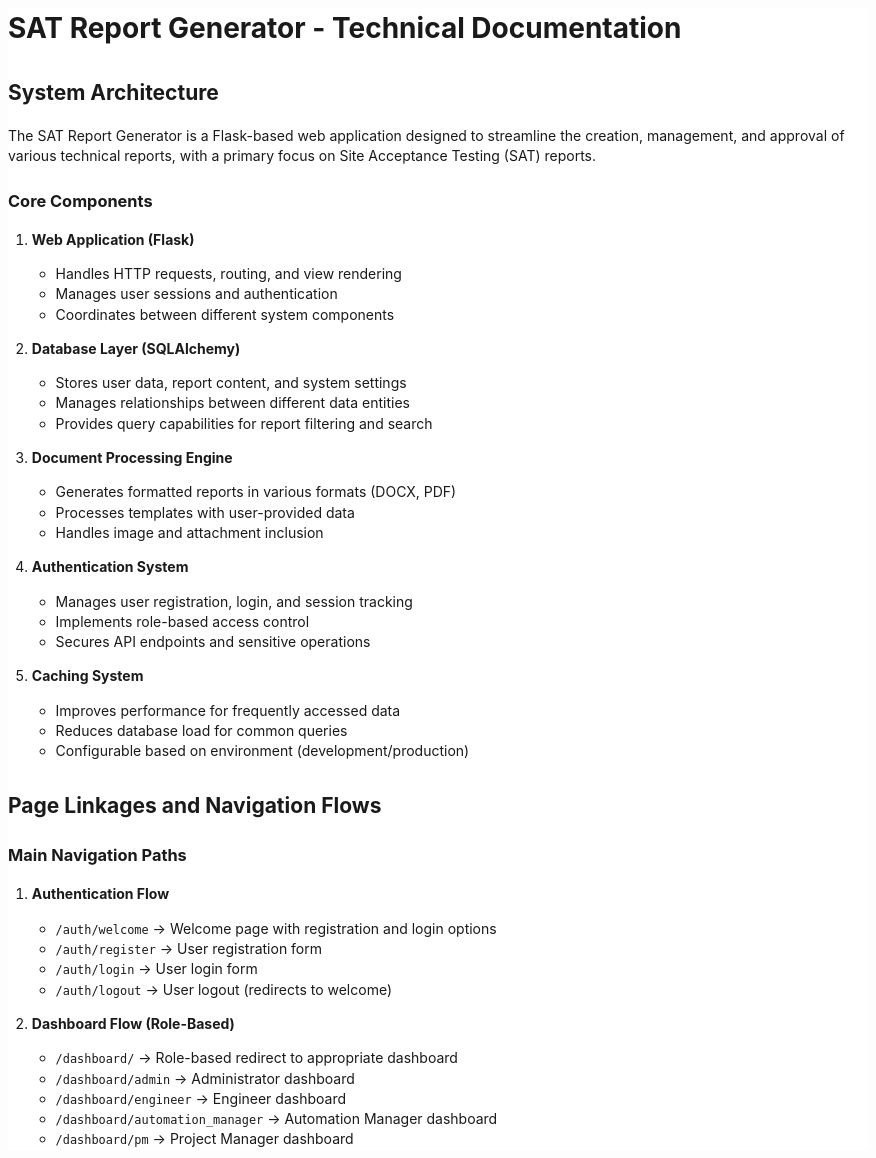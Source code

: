 # SAT Report Generator - Technical Documentation

## System Architecture

The SAT Report Generator is a Flask-based web application designed to streamline the creation, management, and approval of various technical reports, with a primary focus on Site Acceptance Testing (SAT) reports.

### Core Components

1. **Web Application (Flask)**
   - Handles HTTP requests, routing, and view rendering
   - Manages user sessions and authentication
   - Coordinates between different system components

2. **Database Layer (SQLAlchemy)**
   - Stores user data, report content, and system settings
   - Manages relationships between different data entities
   - Provides query capabilities for report filtering and search

3. **Document Processing Engine**
   - Generates formatted reports in various formats (DOCX, PDF)
   - Processes templates with user-provided data
   - Handles image and attachment inclusion

4. **Authentication System**
   - Manages user registration, login, and session tracking
   - Implements role-based access control
   - Secures API endpoints and sensitive operations

5. **Caching System**
   - Improves performance for frequently accessed data
   - Reduces database load for common queries
   - Configurable based on environment (development/production)

## Page Linkages and Navigation Flows

### Main Navigation Paths

1. **Authentication Flow**
   - `/auth/welcome` → Welcome page with registration and login options
   - `/auth/register` → User registration form
   - `/auth/login` → User login form
   - `/auth/logout` → User logout (redirects to welcome)

2. **Dashboard Flow (Role-Based)**
   - `/dashboard/` → Role-based redirect to appropriate dashboard
   - `/dashboard/admin` → Administrator dashboard
   - `/dashboard/engineer` → Engineer dashboard
   - `/dashboard/automation_manager` → Automation Manager dashboard
   - `/dashboard/pm` → Project Manager dashboard
